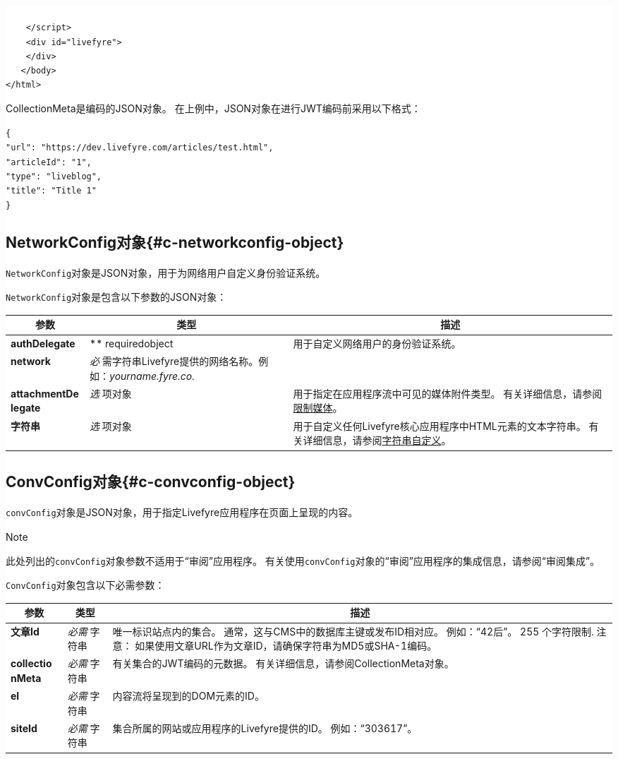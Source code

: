 ```
  
    </script> 
    <div id="livefyre"> 
    </div> 
   </body> 
</html>
```

CollectionMeta是编码的JSON对象。 在上例中，JSON对象在进行JWT编码前采用以下格式：

```
{ 
"url": "https://dev.livefyre.com/articles/test.html",  
"articleId": "1",  
"type": "liveblog",  
"title": "Title 1" 
}
```

## NetworkConfig对象{#c-networkconfig-object}

`NetworkConfig`对象是JSON对象，用于为网络用户自定义身份验证系统。

`NetworkConfig`对象是包含以下参数的JSON对象：

| 参数 | 类型 | 描述 |
|---|---|---|
| **authDelegate** | ** requiredobject | 用于自定义网络用户的身份验证系统。 |
| **network** | *必* 需字符串Livefyre提供的网络名称。例如：*yourname.fyre.co.* |
| **attachmentDelegate** | *选* 项对象 | 用于指定在应用程序流中可见的媒体附件类型。 有关详细信息，请参阅[限制媒体](../c-app-customizations/c-restrict-media.md#c_restrict_media)。 |
| **字符串** | *选* 项对象 | 用于自定义任何Livefyre核心应用程序中HTML元素的文本字符串。 有关详细信息，请参阅[字符串自定义](/help/using/c-settings-other/c-translation-sets/c-localize-strings.md)。 |

## ConvConfig对象{#c-convconfig-object}

`convConfig`对象是JSON对象，用于指定Livefyre应用程序在页面上呈现的内容。

>[!NOTE]
>
>此处列出的`convConfig`对象参数不适用于“审阅”应用程序。 有关使用`convConfig`对象的“审阅”应用程序的集成信息，请参阅“审阅集成”。

`ConvConfig`对象包含以下必需参数：

| 参数 | 类型 | 描述 |
|--- |--- |--- |
| **文章Id** | *必需* 字符串 | 唯一标识站点内的集合。 通常，这与CMS中的数据库主键或发布ID相对应。 例如：“42后”。 255 个字符限制.  注意： 如果使用文章URL作为文章ID，请确保字符串为MD5或SHA-1编码。 |
| **collectionMeta** | *必需* 字符串 | 有关集合的JWT编码的元数据。 有关详细信息，请参阅CollectionMeta对象。 |
| **el** | *必需* 字符串 | 内容流将呈现到的DOM元素的ID。 |
| **siteId** | *必需* 字符串 | 集合所属的网站或应用程序的Livefyre提供的ID。 例如：“303617”。 |
